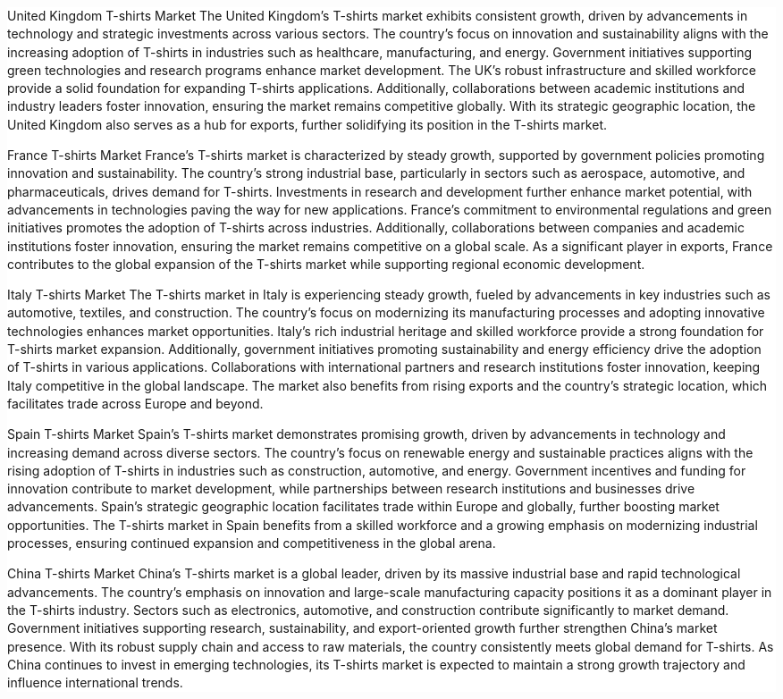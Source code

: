 United Kingdom T-shirts Market
The United Kingdom’s T-shirts market exhibits consistent growth, driven by advancements in technology and strategic investments across various sectors. The country’s focus on innovation and sustainability aligns with the increasing adoption of T-shirts in industries such as healthcare, manufacturing, and energy. Government initiatives supporting green technologies and research programs enhance market development. The UK’s robust infrastructure and skilled workforce provide a solid foundation for expanding T-shirts applications. Additionally, collaborations between academic institutions and industry leaders foster innovation, ensuring the market remains competitive globally. With its strategic geographic location, the United Kingdom also serves as a hub for exports, further solidifying its position in the T-shirts market.

France T-shirts Market
France’s T-shirts market is characterized by steady growth, supported by government policies promoting innovation and sustainability. The country’s strong industrial base, particularly in sectors such as aerospace, automotive, and pharmaceuticals, drives demand for T-shirts. Investments in research and development further enhance market potential, with advancements in technologies paving the way for new applications. France’s commitment to environmental regulations and green initiatives promotes the adoption of T-shirts across industries. Additionally, collaborations between companies and academic institutions foster innovation, ensuring the market remains competitive on a global scale. As a significant player in exports, France contributes to the global expansion of the T-shirts market while supporting regional economic development.

Italy T-shirts Market
The T-shirts market in Italy is experiencing steady growth, fueled by advancements in key industries such as automotive, textiles, and construction. The country’s focus on modernizing its manufacturing processes and adopting innovative technologies enhances market opportunities. Italy’s rich industrial heritage and skilled workforce provide a strong foundation for T-shirts market expansion. Additionally, government initiatives promoting sustainability and energy efficiency drive the adoption of T-shirts in various applications. Collaborations with international partners and research institutions foster innovation, keeping Italy competitive in the global landscape. The market also benefits from rising exports and the country’s strategic location, which facilitates trade across Europe and beyond.

Spain T-shirts Market
Spain’s T-shirts market demonstrates promising growth, driven by advancements in technology and increasing demand across diverse sectors. The country’s focus on renewable energy and sustainable practices aligns with the rising adoption of T-shirts in industries such as construction, automotive, and energy. Government incentives and funding for innovation contribute to market development, while partnerships between research institutions and businesses drive advancements. Spain’s strategic geographic location facilitates trade within Europe and globally, further boosting market opportunities. The T-shirts market in Spain benefits from a skilled workforce and a growing emphasis on modernizing industrial processes, ensuring continued expansion and competitiveness in the global arena.

China T-shirts Market
China’s T-shirts market is a global leader, driven by its massive industrial base and rapid technological advancements. The country’s emphasis on innovation and large-scale manufacturing capacity positions it as a dominant player in the T-shirts industry. Sectors such as electronics, automotive, and construction contribute significantly to market demand. Government initiatives supporting research, sustainability, and export-oriented growth further strengthen China’s market presence. With its robust supply chain and access to raw materials, the country consistently meets global demand for T-shirts. As China continues to invest in emerging technologies, its T-shirts market is expected to maintain a strong growth trajectory and influence international trends.
